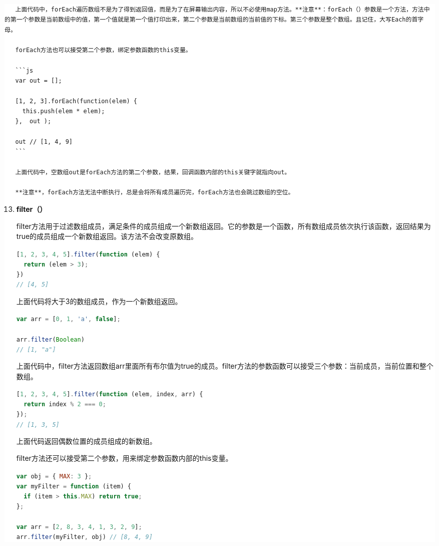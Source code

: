        上面代码中，forEach遍历数组不是为了得到返回值，而是为了在屏幕输出内容，所以不必使用map方法。**注意**：forEach（）参数是一个方法，方法中的第一个参数是当前数组中的值，第一个值就是第一个值打印出来，第二个参数是当前数组的当前值的下标。第三个参数是整个数组。且记住，大写Each的首字母。

       forEach方法也可以接受第二个参数，绑定参数函数的this变量。

       ```js
       var out = [];
       
       [1, 2, 3].forEach(function(elem) {
         this.push(elem * elem);
       },  out );
       
       out // [1, 4, 9]
       ```

       上面代码中，空数组out是forEach方法的第二个参数，结果，回调函数内部的this关键字就指向out。

       **注意**，forEach方法无法中断执行，总是会将所有成员遍历完，forEach方法也会跳过数组的空位。

   13. **filter（）**

       filter方法用于过滤数组成员，满足条件的成员组成一个新数组返回。它的参数是一个函数，所有数组成员依次执行该函数，返回结果为true的成员组成一个新数组返回。该方法不会改变原数组。

       ```js
       [1, 2, 3, 4, 5].filter(function (elem) {
         return (elem > 3);
       })
       // [4, 5]
       ```

       上面代码将大于3的数组成员，作为一个新数组返回。

       ```js
       var arr = [0, 1, 'a', false];
       
       arr.filter(Boolean)
       // [1, "a"]
       ```

       上面代码中，filter方法返回数组arr里面所有布尔值为true的成员。filter方法的参数函数可以接受三个参数：当前成员，当前位置和整个数组。

       ```js
       [1, 2, 3, 4, 5].filter(function (elem, index, arr) {
         return index % 2 === 0;
       });
       // [1, 3, 5]
       ```

       上面代码返回偶数位置的成员组成的新数组。

       filter方法还可以接受第二个参数，用来绑定参数函数内部的this变量。

       ```js
       var obj = { MAX: 3 };
       var myFilter = function (item) {
         if (item > this.MAX) return true;
       };
       
       var arr = [2, 8, 3, 4, 1, 3, 2, 9];
       arr.filter(myFilter, obj) // [8, 4, 9]
       ```
